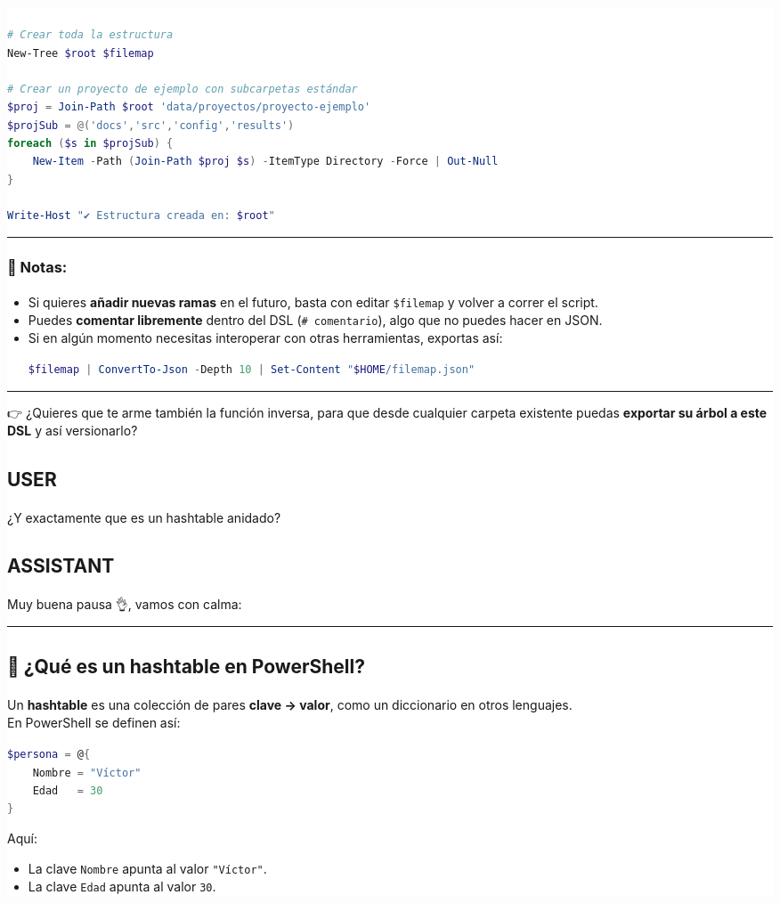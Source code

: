 ```powershell

# Crear toda la estructura
New-Tree $root $filemap

# Crear un proyecto de ejemplo con subcarpetas estándar
$proj = Join-Path $root 'data/proyectos/proyecto-ejemplo'
$projSub = @('docs','src','config','results')
foreach ($s in $projSub) {
    New-Item -Path (Join-Path $proj $s) -ItemType Directory -Force | Out-Null
}

Write-Host "✔ Estructura creada en: $root"
```

---

### 🔑 Notas:
- Si quieres **añadir nuevas ramas** en el futuro, basta con editar `$filemap` y volver a correr el script.  
- Puedes **comentar libremente** dentro del DSL (`# comentario`), algo que no puedes hacer en JSON.  
- Si en algún momento necesitas interoperar con otras herramientas, exportas así:  
  ```powershell
  $filemap | ConvertTo-Json -Depth 10 | Set-Content "$HOME/filemap.json"
  ```

---

👉 ¿Quieres que te arme también la función inversa, para que desde cualquier carpeta existente puedas **exportar su árbol a este DSL** y así versionarlo?

## USER
¿Y exactamente que es un hashtable anidado?

## ASSISTANT
Muy buena pausa 👌, vamos con calma:  

---

## 🔹 ¿Qué es un **hashtable** en PowerShell?
Un **hashtable** es una colección de pares **clave → valor**, como un diccionario en otros lenguajes.  
En PowerShell se definen así:

```powershell
$persona = @{
    Nombre = "Víctor"
    Edad   = 30
}
```

Aquí:  
- La clave `Nombre` apunta al valor `"Víctor"`.  
- La clave `Edad` apunta al valor `30`.  

